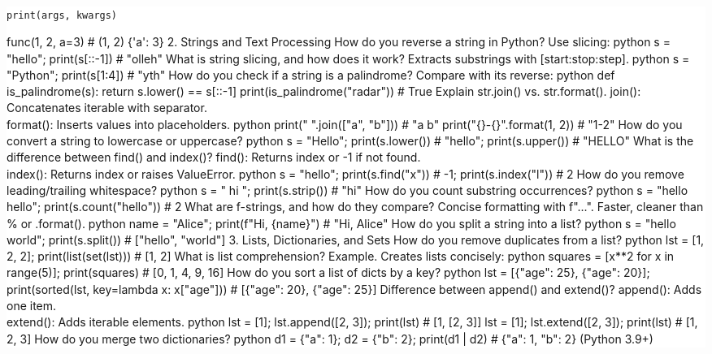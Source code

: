     print(args, kwargs)
func(1, 2, a=3)  # (1, 2) {'a': 3}
2. Strings and Text Processing
How do you reverse a string in Python?
   Use slicing:
python
s = "hello"; print(s[::-1])  # "olleh"
What is string slicing, and how does it work?
   Extracts substrings with [start:stop:step].
python
s = "Python"; print(s[1:4])  # "yth"
How do you check if a string is a palindrome?
   Compare with its reverse:
python
def is_palindrome(s): return s.lower() == s[::-1]
print(is_palindrome("radar"))  # True
Explain str.join() vs. str.format().
join(): Concatenates iterable with separator.  
format(): Inserts values into placeholders.
python
print(" ".join(["a", "b"]))  # "a b"
print("{}-{}".format(1, 2))  # "1-2"
How do you convert a string to lowercase or uppercase?
python
s = "Hello"; print(s.lower())  # "hello"; print(s.upper())  # "HELLO"
What is the difference between find() and index()?
find(): Returns index or -1 if not found.  
index(): Returns index or raises ValueError.
python
s = "hello"; print(s.find("x"))  # -1; print(s.index("l"))  # 2
How do you remove leading/trailing whitespace?
python
s = "  hi  "; print(s.strip())  # "hi"
How do you count substring occurrences?
python
s = "hello hello"; print(s.count("hello"))  # 2
What are f-strings, and how do they compare?
   Concise formatting with f"...". Faster, cleaner than % or .format().
python
name = "Alice"; print(f"Hi, {name}")  # "Hi, Alice"
How do you split a string into a list?
python
s = "hello world"; print(s.split())  # ["hello", "world"]
3. Lists, Dictionaries, and Sets
How do you remove duplicates from a list?
python
lst = [1, 2, 2]; print(list(set(lst)))  # [1, 2]
What is list comprehension? Example.
   Creates lists concisely:
python
squares = [x**2 for x in range(5)]; print(squares)  # [0, 1, 4, 9, 16]
How do you sort a list of dicts by a key?
python
lst = [{"age": 25}, {"age": 20}]; print(sorted(lst, key=lambda x: x["age"]))  # [{"age": 20}, {"age": 25}]
Difference between append() and extend()?
append(): Adds one item.  
extend(): Adds iterable elements.
python
lst = [1]; lst.append([2, 3]); print(lst)  # [1, [2, 3]]
lst = [1]; lst.extend([2, 3]); print(lst)  # [1, 2, 3]
How do you merge two dictionaries?
python
d1 = {"a": 1}; d2 = {"b": 2}; print(d1 | d2)  # {"a": 1, "b": 2} (Python 3.9+)